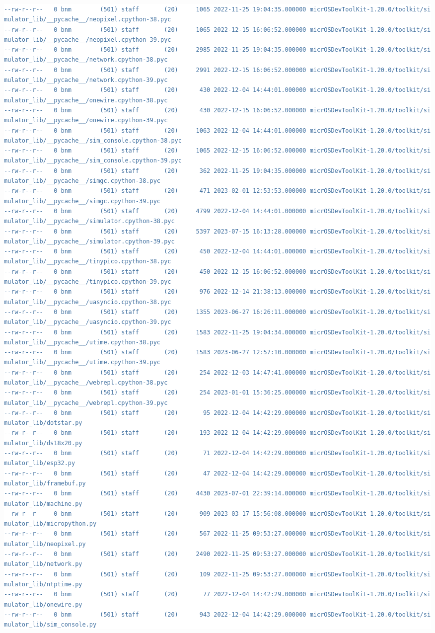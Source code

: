 ```diff
--rw-r--r--   0 bnm        (501) staff       (20)     1065 2022-11-25 19:04:35.000000 micrOSDevToolKit-1.20.0/toolkit/simulator_lib/__pycache__/neopixel.cpython-38.pyc
--rw-r--r--   0 bnm        (501) staff       (20)     1065 2022-12-15 16:06:52.000000 micrOSDevToolKit-1.20.0/toolkit/simulator_lib/__pycache__/neopixel.cpython-39.pyc
--rw-r--r--   0 bnm        (501) staff       (20)     2985 2022-11-25 19:04:35.000000 micrOSDevToolKit-1.20.0/toolkit/simulator_lib/__pycache__/network.cpython-38.pyc
--rw-r--r--   0 bnm        (501) staff       (20)     2991 2022-12-15 16:06:52.000000 micrOSDevToolKit-1.20.0/toolkit/simulator_lib/__pycache__/network.cpython-39.pyc
--rw-r--r--   0 bnm        (501) staff       (20)      430 2022-12-04 14:44:01.000000 micrOSDevToolKit-1.20.0/toolkit/simulator_lib/__pycache__/onewire.cpython-38.pyc
--rw-r--r--   0 bnm        (501) staff       (20)      430 2022-12-15 16:06:52.000000 micrOSDevToolKit-1.20.0/toolkit/simulator_lib/__pycache__/onewire.cpython-39.pyc
--rw-r--r--   0 bnm        (501) staff       (20)     1063 2022-12-04 14:44:01.000000 micrOSDevToolKit-1.20.0/toolkit/simulator_lib/__pycache__/sim_console.cpython-38.pyc
--rw-r--r--   0 bnm        (501) staff       (20)     1065 2022-12-15 16:06:52.000000 micrOSDevToolKit-1.20.0/toolkit/simulator_lib/__pycache__/sim_console.cpython-39.pyc
--rw-r--r--   0 bnm        (501) staff       (20)      362 2022-11-25 19:04:35.000000 micrOSDevToolKit-1.20.0/toolkit/simulator_lib/__pycache__/simgc.cpython-38.pyc
--rw-r--r--   0 bnm        (501) staff       (20)      471 2023-02-01 12:53:53.000000 micrOSDevToolKit-1.20.0/toolkit/simulator_lib/__pycache__/simgc.cpython-39.pyc
--rw-r--r--   0 bnm        (501) staff       (20)     4799 2022-12-04 14:44:01.000000 micrOSDevToolKit-1.20.0/toolkit/simulator_lib/__pycache__/simulator.cpython-38.pyc
--rw-r--r--   0 bnm        (501) staff       (20)     5397 2023-07-15 16:13:28.000000 micrOSDevToolKit-1.20.0/toolkit/simulator_lib/__pycache__/simulator.cpython-39.pyc
--rw-r--r--   0 bnm        (501) staff       (20)      450 2022-12-04 14:44:01.000000 micrOSDevToolKit-1.20.0/toolkit/simulator_lib/__pycache__/tinypico.cpython-38.pyc
--rw-r--r--   0 bnm        (501) staff       (20)      450 2022-12-15 16:06:52.000000 micrOSDevToolKit-1.20.0/toolkit/simulator_lib/__pycache__/tinypico.cpython-39.pyc
--rw-r--r--   0 bnm        (501) staff       (20)      976 2022-12-14 21:38:13.000000 micrOSDevToolKit-1.20.0/toolkit/simulator_lib/__pycache__/uasyncio.cpython-38.pyc
--rw-r--r--   0 bnm        (501) staff       (20)     1355 2023-06-27 16:26:11.000000 micrOSDevToolKit-1.20.0/toolkit/simulator_lib/__pycache__/uasyncio.cpython-39.pyc
--rw-r--r--   0 bnm        (501) staff       (20)     1583 2022-11-25 19:04:34.000000 micrOSDevToolKit-1.20.0/toolkit/simulator_lib/__pycache__/utime.cpython-38.pyc
--rw-r--r--   0 bnm        (501) staff       (20)     1583 2023-06-27 12:57:10.000000 micrOSDevToolKit-1.20.0/toolkit/simulator_lib/__pycache__/utime.cpython-39.pyc
--rw-r--r--   0 bnm        (501) staff       (20)      254 2022-12-03 14:47:41.000000 micrOSDevToolKit-1.20.0/toolkit/simulator_lib/__pycache__/webrepl.cpython-38.pyc
--rw-r--r--   0 bnm        (501) staff       (20)      254 2023-01-01 15:36:25.000000 micrOSDevToolKit-1.20.0/toolkit/simulator_lib/__pycache__/webrepl.cpython-39.pyc
--rw-r--r--   0 bnm        (501) staff       (20)       95 2022-12-04 14:42:29.000000 micrOSDevToolKit-1.20.0/toolkit/simulator_lib/dotstar.py
--rw-r--r--   0 bnm        (501) staff       (20)      193 2022-12-04 14:42:29.000000 micrOSDevToolKit-1.20.0/toolkit/simulator_lib/ds18x20.py
--rw-r--r--   0 bnm        (501) staff       (20)       71 2022-12-04 14:42:29.000000 micrOSDevToolKit-1.20.0/toolkit/simulator_lib/esp32.py
--rw-r--r--   0 bnm        (501) staff       (20)       47 2022-12-04 14:42:29.000000 micrOSDevToolKit-1.20.0/toolkit/simulator_lib/framebuf.py
--rw-r--r--   0 bnm        (501) staff       (20)     4430 2023-07-01 22:39:14.000000 micrOSDevToolKit-1.20.0/toolkit/simulator_lib/machine.py
--rw-r--r--   0 bnm        (501) staff       (20)      909 2023-03-17 15:56:08.000000 micrOSDevToolKit-1.20.0/toolkit/simulator_lib/micropython.py
--rw-r--r--   0 bnm        (501) staff       (20)      567 2022-11-25 09:53:27.000000 micrOSDevToolKit-1.20.0/toolkit/simulator_lib/neopixel.py
--rw-r--r--   0 bnm        (501) staff       (20)     2490 2022-11-25 09:53:27.000000 micrOSDevToolKit-1.20.0/toolkit/simulator_lib/network.py
--rw-r--r--   0 bnm        (501) staff       (20)      109 2022-11-25 09:53:27.000000 micrOSDevToolKit-1.20.0/toolkit/simulator_lib/ntptime.py
--rw-r--r--   0 bnm        (501) staff       (20)       77 2022-12-04 14:42:29.000000 micrOSDevToolKit-1.20.0/toolkit/simulator_lib/onewire.py
--rw-r--r--   0 bnm        (501) staff       (20)      943 2022-12-04 14:42:29.000000 micrOSDevToolKit-1.20.0/toolkit/simulator_lib/sim_console.py
```